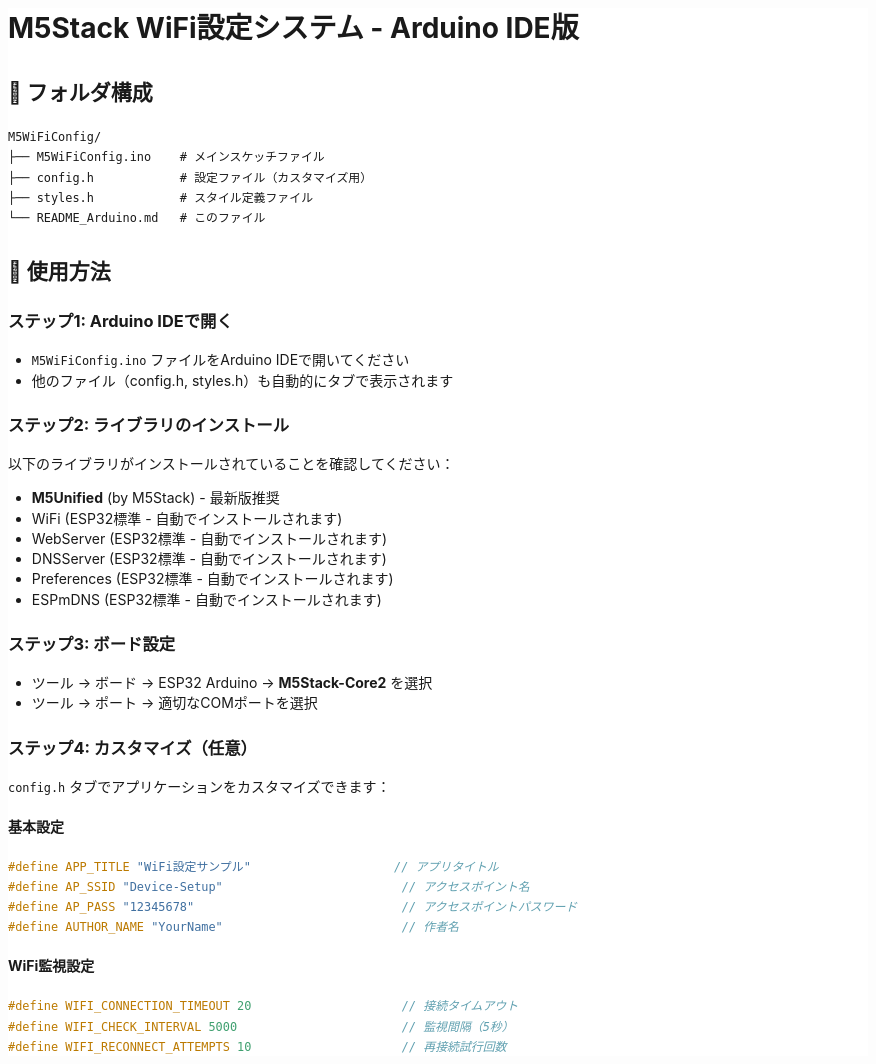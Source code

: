 # M5Stack WiFi設定システム - Arduino IDE版

## 📁 フォルダ構成

```
M5WiFiConfig/
├── M5WiFiConfig.ino    # メインスケッチファイル
├── config.h            # 設定ファイル（カスタマイズ用）
├── styles.h            # スタイル定義ファイル
└── README_Arduino.md   # このファイル
```

## 🚀 使用方法

### **ステップ1: Arduino IDEで開く**
- `M5WiFiConfig.ino` ファイルをArduino IDEで開いてください
- 他のファイル（config.h, styles.h）も自動的にタブで表示されます

### **ステップ2: ライブラリのインストール**
以下のライブラリがインストールされていることを確認してください：
- **M5Unified** (by M5Stack) - 最新版推奨
- WiFi (ESP32標準 - 自動でインストールされます)
- WebServer (ESP32標準 - 自動でインストールされます)
- DNSServer (ESP32標準 - 自動でインストールされます)
- Preferences (ESP32標準 - 自動でインストールされます)
- ESPmDNS (ESP32標準 - 自動でインストールされます)

### **ステップ3: ボード設定**
- ツール → ボード → ESP32 Arduino → **M5Stack-Core2** を選択
- ツール → ポート → 適切なCOMポートを選択

### **ステップ4: カスタマイズ（任意）**
`config.h` タブでアプリケーションをカスタマイズできます：

#### **基本設定**
```cpp
#define APP_TITLE "WiFi設定サンプル"                    // アプリタイトル
#define AP_SSID "Device-Setup"                         // アクセスポイント名
#define AP_PASS "12345678"                             // アクセスポイントパスワード
#define AUTHOR_NAME "YourName"                         // 作者名
```

#### **WiFi監視設定**
```cpp
#define WIFI_CONNECTION_TIMEOUT 20                     // 接続タイムアウト
#define WIFI_CHECK_INTERVAL 5000                       // 監視間隔（5秒）
#define WIFI_RECONNECT_ATTEMPTS 10                     // 再接続試行回数
```
